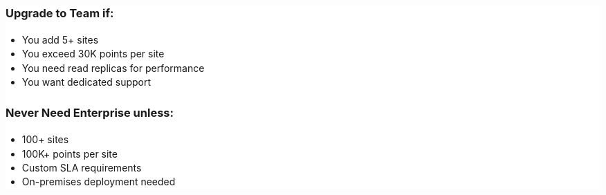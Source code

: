 ### Upgrade to Team if:
- You add 5+ sites
- You exceed 30K points per site
- You need read replicas for performance
- You want dedicated support

### Never Need Enterprise unless:
- 100+ sites
- 100K+ points per site
- Custom SLA requirements
- On-premises deployment needed
